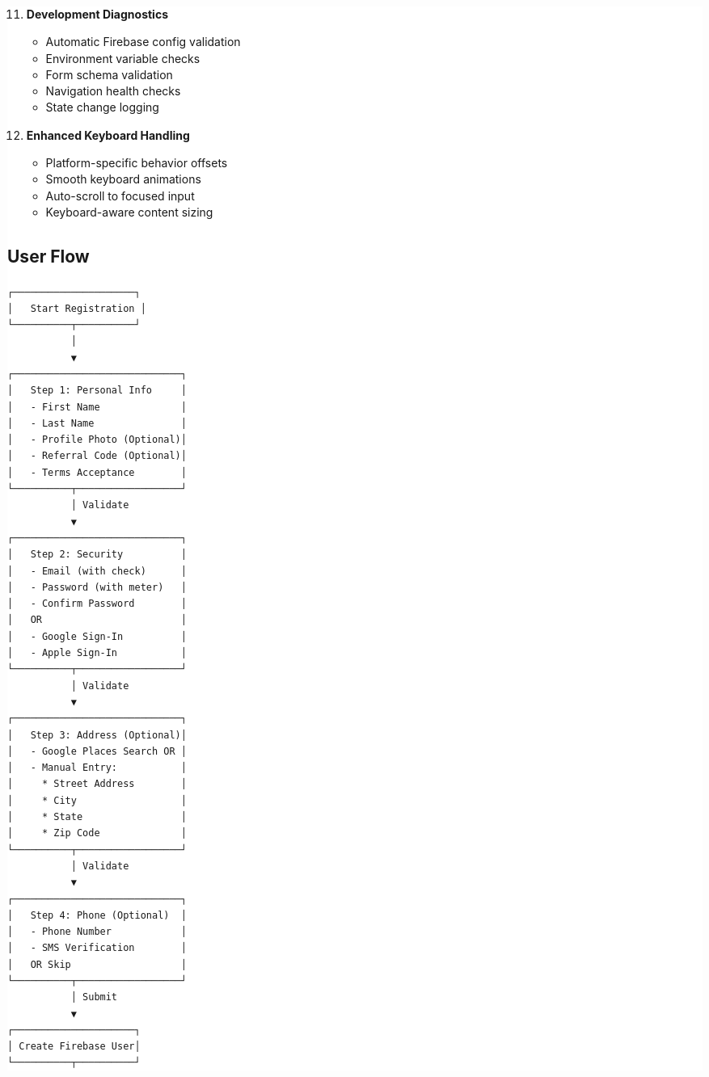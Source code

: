 11. **Development Diagnostics**
    - Automatic Firebase config validation
    - Environment variable checks
    - Form schema validation
    - Navigation health checks
    - State change logging

12. **Enhanced Keyboard Handling**
    - Platform-specific behavior offsets
    - Smooth keyboard animations
    - Auto-scroll to focused input
    - Keyboard-aware content sizing

## User Flow

```
┌─────────────────────┐
│   Start Registration │
└──────────┬──────────┘
           │
           ▼
┌─────────────────────────────┐
│   Step 1: Personal Info     │
│   - First Name              │
│   - Last Name               │
│   - Profile Photo (Optional)│
│   - Referral Code (Optional)│
│   - Terms Acceptance        │
└──────────┬──────────────────┘
           │ Validate
           ▼
┌─────────────────────────────┐
│   Step 2: Security          │
│   - Email (with check)      │
│   - Password (with meter)   │
│   - Confirm Password        │
│   OR                        │
│   - Google Sign-In          │
│   - Apple Sign-In           │
└──────────┬──────────────────┘
           │ Validate
           ▼
┌─────────────────────────────┐
│   Step 3: Address (Optional)│
│   - Google Places Search OR │
│   - Manual Entry:           │
│     * Street Address        │
│     * City                  │
│     * State                 │
│     * Zip Code              │
└──────────┬──────────────────┘
           │ Validate
           ▼
┌─────────────────────────────┐
│   Step 4: Phone (Optional)  │
│   - Phone Number            │
│   - SMS Verification        │
│   OR Skip                   │
└──────────┬──────────────────┘
           │ Submit
           ▼
┌─────────────────────┐
│ Create Firebase User│
└──────────┬──────────┘
```